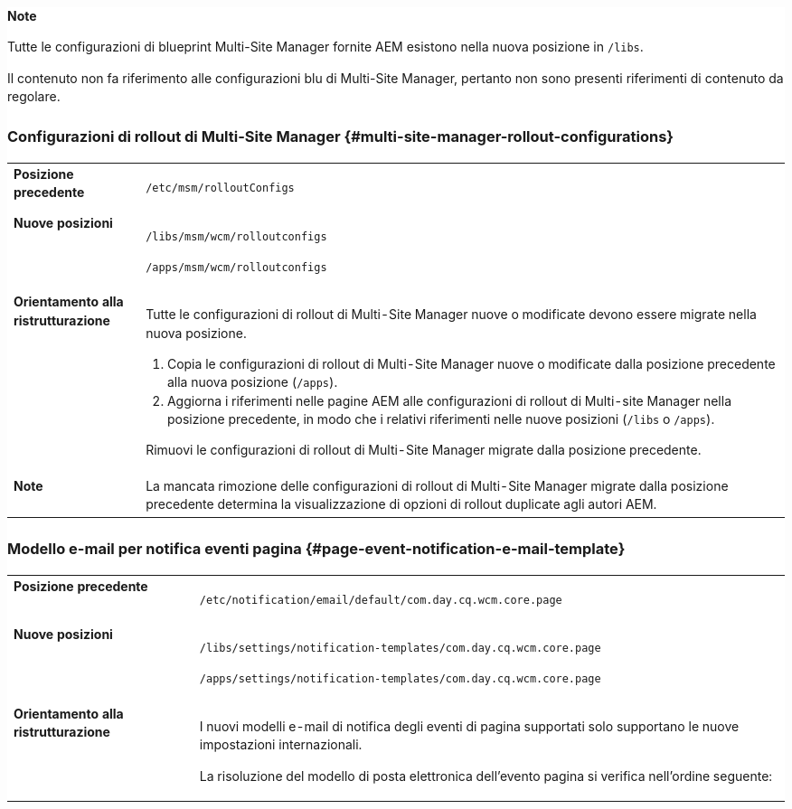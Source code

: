   <tr>
   <td><strong>Note</strong></td> 
   <td><p>Tutte le configurazioni di blueprint Multi-Site Manager fornite AEM esistono nella nuova posizione in <code>/libs</code>.</p> <p>Il contenuto non fa riferimento alle configurazioni blu di Multi-Site Manager, pertanto non sono presenti riferimenti di contenuto da regolare.</p> </td> 
  </tr>
 </tbody>
</table>

### Configurazioni di rollout di Multi-Site Manager {#multi-site-manager-rollout-configurations}

<table> 
 <tbody>
  <tr>
   <td><strong>Posizione precedente</strong></td> 
   <td><p><code>/etc/msm/rolloutConfigs</code></p> </td> 
  </tr>
  <tr>
   <td><strong>Nuove posizioni</strong></td> 
   <td><p><code>/libs/msm/wcm/rolloutconfigs</code></p> <p><code>/apps/msm/wcm/rolloutconfigs</code></p> </td> 
  </tr>
  <tr>
   <td><strong>Orientamento alla ristrutturazione</strong></td> 
   <td><p>Tutte le configurazioni di rollout di Multi-Site Manager nuove o modificate devono essere migrate nella nuova posizione.</p> 
    <ol> 
     <li>Copia le configurazioni di rollout di Multi-Site Manager nuove o modificate dalla posizione precedente alla nuova posizione (<code>/apps</code>).</li> 
     <li>Aggiorna i riferimenti nelle pagine AEM alle configurazioni di rollout di Multi-site Manager nella posizione precedente, in modo che i relativi riferimenti nelle nuove posizioni (<code>/libs</code> o <code>/apps</code>).</li> 
    </ol> <p>Rimuovi le configurazioni di rollout di Multi-Site Manager migrate dalla posizione precedente.</p> </td> 
  </tr>
  <tr>
   <td><strong>Note</strong></td> 
   <td>La mancata rimozione delle configurazioni di rollout di Multi-Site Manager migrate dalla posizione precedente determina la visualizzazione di opzioni di rollout duplicate agli autori AEM.</td> 
  </tr>
 </tbody>
</table>

### Modello e-mail per notifica eventi pagina {#page-event-notification-e-mail-template}

<table> 
 <tbody>
  <tr>
   <td><strong>Posizione precedente</strong></td> 
   <td><p><code>/etc/notification/email/default/com.day.cq.wcm.core.page</code></p> </td> 
  </tr>
  <tr>
   <td><strong>Nuove posizioni</strong></td> 
   <td><p><code>/libs/settings/notification-templates/com.day.cq.wcm.core.page</code></p> <p><code>/apps/settings/notification-templates/com.day.cq.wcm.core.page</code></p> </td> 
  </tr>
  <tr>
   <td><strong>Orientamento alla ristrutturazione</strong></td> 
   <td><p>I nuovi modelli e-mail di notifica degli eventi di pagina supportati solo supportano le nuove impostazioni internazionali.</p> <p>La risoluzione del modello di posta elettronica dell’evento pagina si verifica nell’ordine seguente:</p> 
    <ol> 
